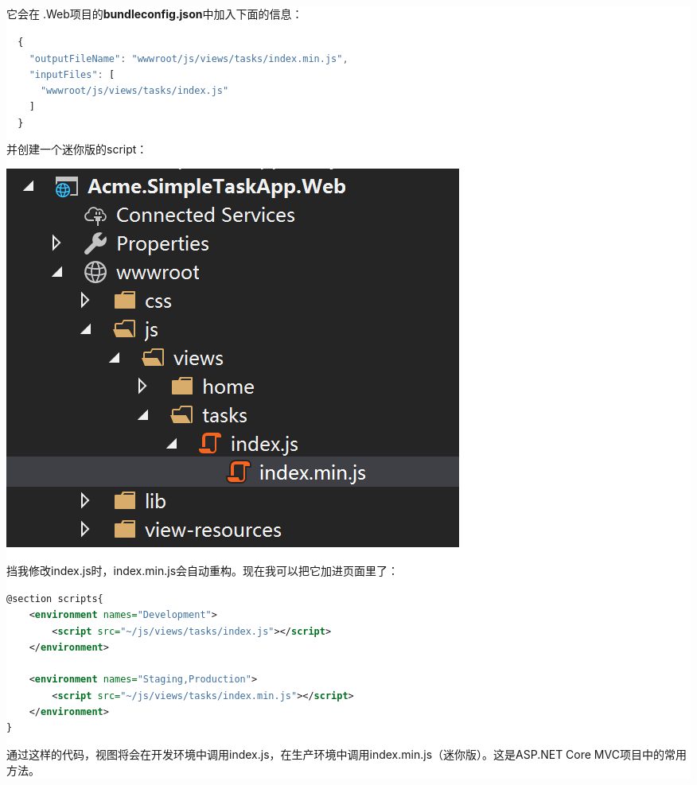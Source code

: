它会在 .Web项目的**bundleconfig.json**中加入下面的信息：

``` js
  {
    "outputFileName": "wwwroot/js/views/tasks/index.min.js",
    "inputFiles": [
      "wwwroot/js/views/tasks/index.js"
    ]
  }
```

并创建一个迷你版的script：

![迷你js文件](/img/Introduction.Net.Core.EFCore.P1/minified-js.png)

挡我修改index.js时，index.min.js会自动重构。现在我可以把它加进页面里了：


``` xml
@section scripts{
    <environment names="Development">
        <script src="~/js/views/tasks/index.js"></script>
    </environment>

    <environment names="Staging,Production">
        <script src="~/js/views/tasks/index.min.js"></script>
    </environment>
}
```
通过这样的代码，视图将会在开发环境中调用index.js，在生产环境中调用index.min.js（迷你版）。这是ASP.NET Core MVC项目中的常用方法。
